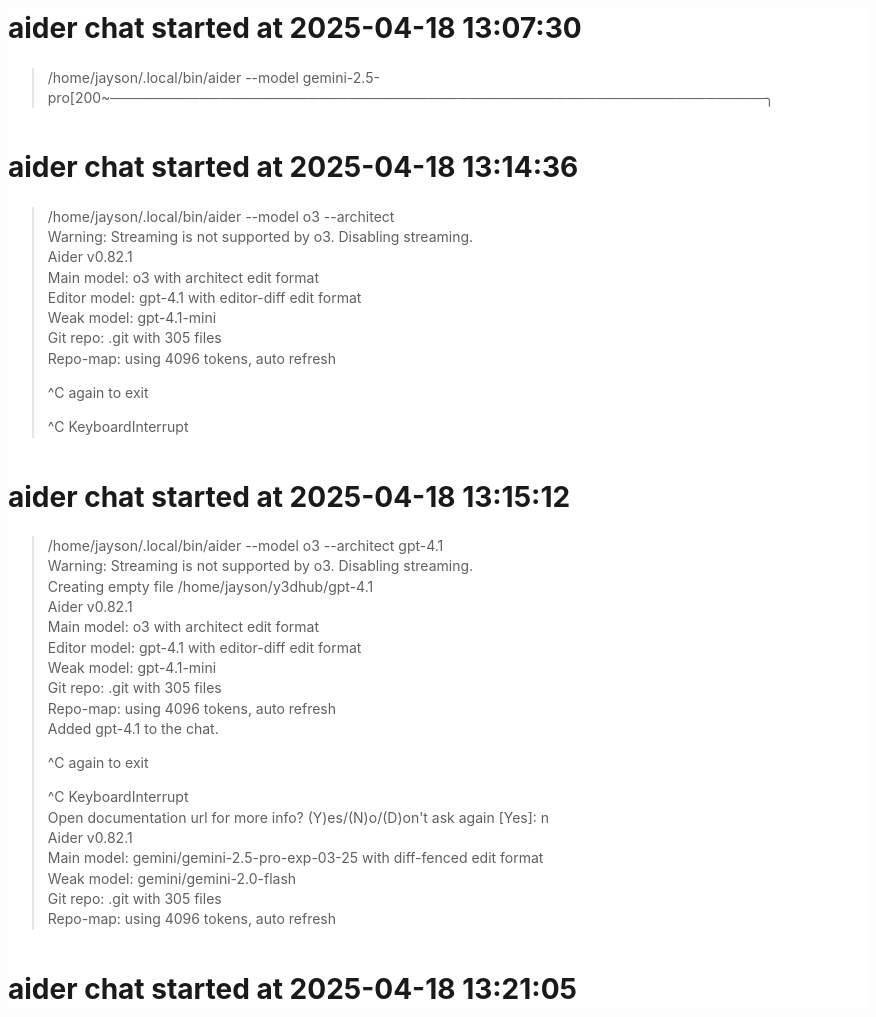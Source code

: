 # aider chat started at 2025-04-18 13:07:30

> /home/jayson/.local/bin/aider --model gemini-2.5-pro[200~──────────────────────────────────────────────────────────────────╮  

# aider chat started at 2025-04-18 13:14:36

> /home/jayson/.local/bin/aider --model o3 --architect  
> Warning: Streaming is not supported by o3. Disabling streaming.  
> Aider v0.82.1  
> Main model: o3 with architect edit format  
> Editor model: gpt-4.1 with editor-diff edit format  
> Weak model: gpt-4.1-mini  
> Git repo: .git with 305 files  
> Repo-map: using 4096 tokens, auto refresh  
>  
>  
> ^C again to exit  
>  
>  
> ^C KeyboardInterrupt  

# aider chat started at 2025-04-18 13:15:12

> /home/jayson/.local/bin/aider --model o3 --architect gpt-4.1  
> Warning: Streaming is not supported by o3. Disabling streaming.  
> Creating empty file /home/jayson/y3dhub/gpt-4.1  
> Aider v0.82.1  
> Main model: o3 with architect edit format  
> Editor model: gpt-4.1 with editor-diff edit format  
> Weak model: gpt-4.1-mini  
> Git repo: .git with 305 files  
> Repo-map: using 4096 tokens, auto refresh  
> Added gpt-4.1 to the chat.  
>  
>  
> ^C again to exit  
>  
>  
> ^C KeyboardInterrupt  
> Open documentation url for more info? (Y)es/(N)o/(D)on't ask again [Yes]: n  
> Aider v0.82.1  
> Main model: gemini/gemini-2.5-pro-exp-03-25 with diff-fenced edit format  
> Weak model: gemini/gemini-2.0-flash  
> Git repo: .git with 305 files  
> Repo-map: using 4096 tokens, auto refresh  

# aider chat started at 2025-04-18 13:21:05
